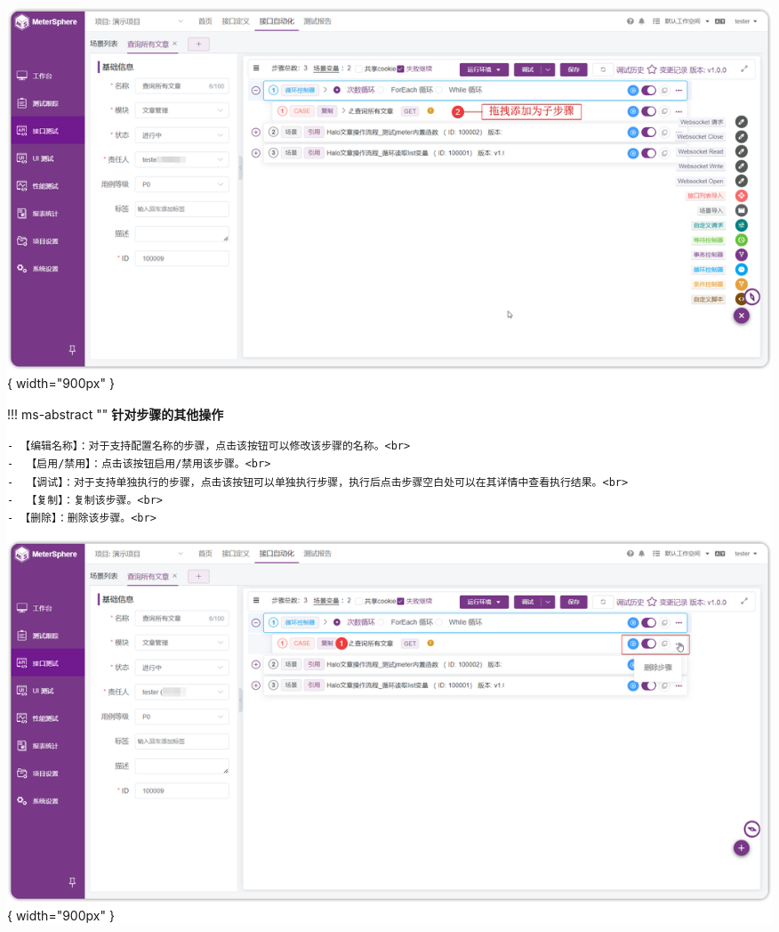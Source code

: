 ![!快速创建场景](../../img/api/接口自动化模块/子步骤.png){ width="900px" }

!!! ms-abstract "" 
    **针对步骤的其他操作**<br /> 

    - 【编辑名称】：对于支持配置名称的步骤，点击该按钮可以修改该步骤的名称。<br>
    -  【启用/禁用】：点击该按钮启用/禁用该步骤。<br>
    -  【调试】：对于支持单独执行的步骤，点击该按钮可以单独执行步骤，执行后点击步骤空白处可以在其详情中查看执行结果。<br>
    -  【复制】：复制该步骤。<br>
    - 【删除】：删除该步骤。<br>
![!快速创建场景](../../img/api/接口自动化模块/步骤其他说明.png){ width="900px" }

